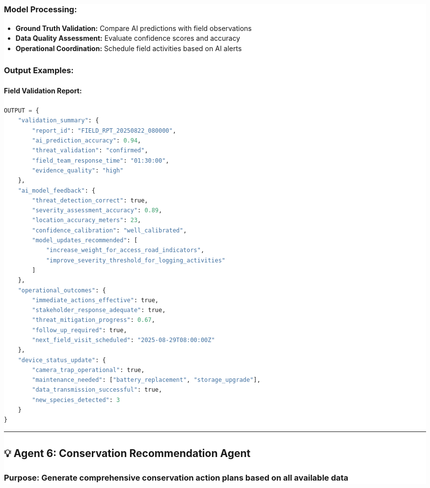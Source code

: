 ### **Model Processing:**
- **Ground Truth Validation:** Compare AI predictions with field observations
- **Data Quality Assessment:** Evaluate confidence scores and accuracy
- **Operational Coordination:** Schedule field activities based on AI alerts

### **Output Examples:**

#### **Field Validation Report:**
```python
OUTPUT = {
    "validation_summary": {
        "report_id": "FIELD_RPT_20250822_080000",
        "ai_prediction_accuracy": 0.94,
        "threat_validation": "confirmed",
        "field_team_response_time": "01:30:00",
        "evidence_quality": "high"
    },
    "ai_model_feedback": {
        "threat_detection_correct": true,
        "severity_assessment_accuracy": 0.89,
        "location_accuracy_meters": 23,
        "confidence_calibration": "well_calibrated",
        "model_updates_recommended": [
            "increase_weight_for_access_road_indicators",
            "improve_severity_threshold_for_logging_activities"
        ]
    },
    "operational_outcomes": {
        "immediate_actions_effective": true,
        "stakeholder_response_adequate": true,
        "threat_mitigation_progress": 0.67,
        "follow_up_required": true,
        "next_field_visit_scheduled": "2025-08-29T08:00:00Z"
    },
    "device_status_update": {
        "camera_trap_operational": true,
        "maintenance_needed": ["battery_replacement", "storage_upgrade"],
        "data_transmission_successful": true,
        "new_species_detected": 3
    }
}
```

---

## 💡 **Agent 6: Conservation Recommendation Agent**

### **Purpose:** Generate comprehensive conservation action plans based on all available data
